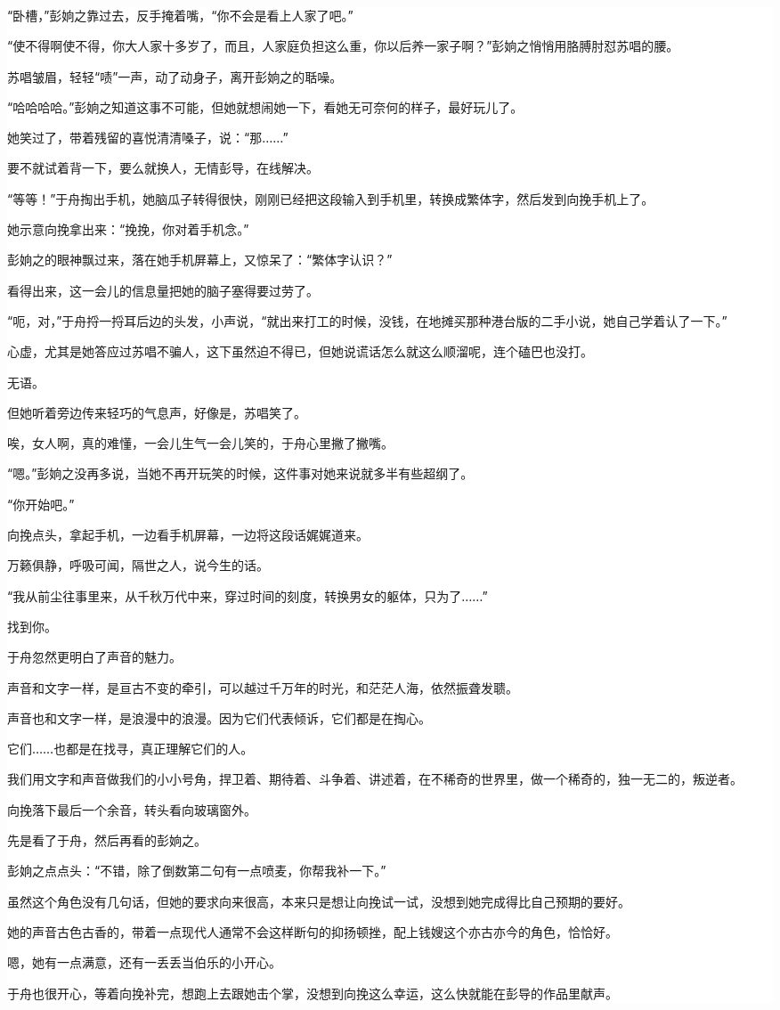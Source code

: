 “卧槽，”彭姠之靠过去，反手掩着嘴，“你不会是看上人家了吧。”

“使不得啊使不得，你大人家十多岁了，而且，人家庭负担这么重，你以后养一家子啊？”彭姠之悄悄用胳膊肘怼苏唱的腰。

苏唱皱眉，轻轻“啧”一声，动了动身子，离开彭姠之的聒噪。

“哈哈哈哈。”彭姠之知道这事不可能，但她就想闹她一下，看她无可奈何的样子，最好玩儿了。

她笑过了，带着残留的喜悦清清嗓子，说：“那……”

要不就试着背一下，要么就换人，无情彭导，在线解决。

“等等！”于舟掏出手机，她脑瓜子转得很快，刚刚已经把这段输入到手机里，转换成繁体字，然后发到向挽手机上了。

她示意向挽拿出来：“挽挽，你对着手机念。”

彭姠之的眼神飘过来，落在她手机屏幕上，又惊呆了：“繁体字认识？”

看得出来，这一会儿的信息量把她的脑子塞得要过劳了。

“呃，对，”于舟捋一捋耳后边的头发，小声说，“就出来打工的时候，没钱，在地摊买那种港台版的二手小说，她自己学着认了一下。”

心虚，尤其是她答应过苏唱不骗人，这下虽然迫不得已，但她说谎话怎么就这么顺溜呢，连个磕巴也没打。

无语。

但她听着旁边传来轻巧的气息声，好像是，苏唱笑了。

唉，女人啊，真的难懂，一会儿生气一会儿笑的，于舟心里撇了撇嘴。

“嗯。”彭姠之没再多说，当她不再开玩笑的时候，这件事对她来说就多半有些超纲了。

“你开始吧。”

向挽点头，拿起手机，一边看手机屏幕，一边将这段话娓娓道来。

万籁俱静，呼吸可闻，隔世之人，说今生的话。

“我从前尘往事里来，从千秋万代中来，穿过时间的刻度，转换男女的躯体，只为了……”

找到你。

于舟忽然更明白了声音的魅力。

声音和文字一样，是亘古不变的牵引，可以越过千万年的时光，和茫茫人海，依然振聋发聩。

声音也和文字一样，是浪漫中的浪漫。因为它们代表倾诉，它们都是在掏心。

它们……也都是在找寻，真正理解它们的人。

我们用文字和声音做我们的小小号角，捍卫着、期待着、斗争着、讲述着，在不稀奇的世界里，做一个稀奇的，独一无二的，叛逆者。

向挽落下最后一个余音，转头看向玻璃窗外。

先是看了于舟，然后再看的彭姠之。

彭姠之点点头：“不错，除了倒数第二句有一点喷麦，你帮我补一下。”

虽然这个角色没有几句话，但她的要求向来很高，本来只是想让向挽试一试，没想到她完成得比自己预期的要好。

她的声音古色古香的，带着一点现代人通常不会这样断句的抑扬顿挫，配上钱嫂这个亦古亦今的角色，恰恰好。

嗯，她有一点满意，还有一丢丢当伯乐的小开心。

于舟也很开心，等着向挽补完，想跑上去跟她击个掌，没想到向挽这么幸运，这么快就能在彭导的作品里献声。
